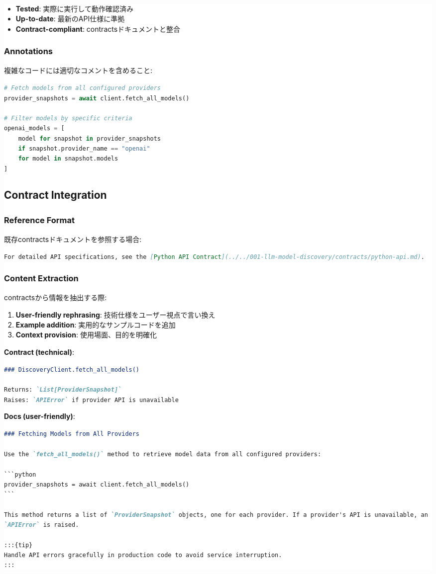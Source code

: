 - **Tested**: 実際に実行して動作確認済み
- **Up-to-date**: 最新のAPI仕様に準拠
- **Contract-compliant**: contractsドキュメントと整合

### Annotations

複雑なコードには適切なコメントを含めること:

```python
# Fetch models from all configured providers
provider_snapshots = await client.fetch_all_models()

# Filter models by specific criteria
openai_models = [
    model for snapshot in provider_snapshots
    if snapshot.provider_name == "openai"
    for model in snapshot.models
]
```

## Contract Integration

### Reference Format

既存contractsドキュメントを参照する場合:

```markdown
For detailed API specifications, see the [Python API Contract](../../001-llm-model-discovery/contracts/python-api.md).
```

### Content Extraction

contractsから情報を抽出する際:

1. **User-friendly rephrasing**: 技術仕様をユーザー視点で言い換え
2. **Example addition**: 実用的なサンプルコードを追加
3. **Context provision**: 使用場面、目的を明確化

**Contract (technical)**:
```markdown
### DiscoveryClient.fetch_all_models()

Returns: `List[ProviderSnapshot]`
Raises: `APIError` if provider API is unavailable
```

**Docs (user-friendly)**:
```markdown
### Fetching Models from All Providers

Use the `fetch_all_models()` method to retrieve model data from all configured providers:

​```python
provider_snapshots = await client.fetch_all_models()
​```

This method returns a list of `ProviderSnapshot` objects, one for each provider. If a provider's API is unavailable, an `APIError` is raised.

:::{tip}
Handle API errors gracefully in production code to avoid service interruption.
:::
```
